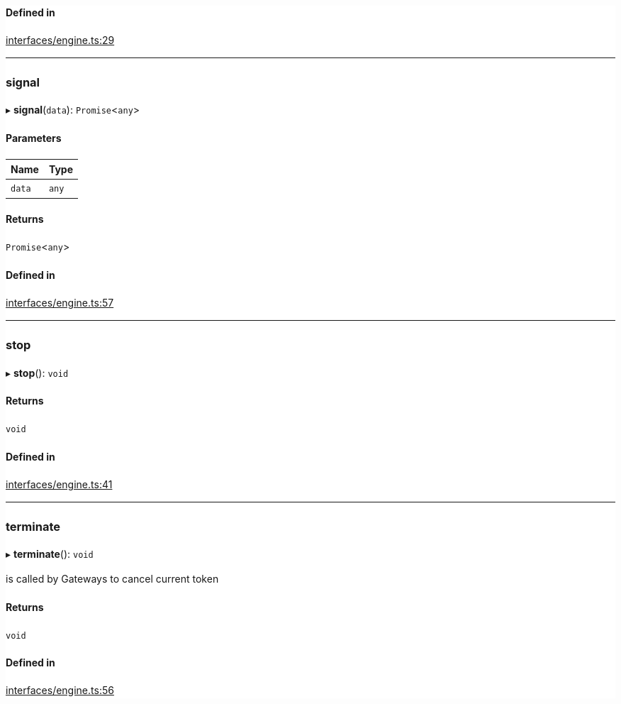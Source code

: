 #### Defined in

[interfaces/engine.ts:29](https://github.com/bpmnServer/bpmn-server/blob/b56411b/src/interfaces/engine.ts#L29)

___

### signal

▸ **signal**(`data`): `Promise`\<`any`\>

#### Parameters

| Name | Type |
| :------ | :------ |
| `data` | `any` |

#### Returns

`Promise`\<`any`\>

#### Defined in

[interfaces/engine.ts:57](https://github.com/bpmnServer/bpmn-server/blob/b56411b/src/interfaces/engine.ts#L57)

___

### stop

▸ **stop**(): `void`

#### Returns

`void`

#### Defined in

[interfaces/engine.ts:41](https://github.com/bpmnServer/bpmn-server/blob/b56411b/src/interfaces/engine.ts#L41)

___

### terminate

▸ **terminate**(): `void`

is called by Gateways to cancel current token

#### Returns

`void`

#### Defined in

[interfaces/engine.ts:56](https://github.com/bpmnServer/bpmn-server/blob/b56411b/src/interfaces/engine.ts#L56)
